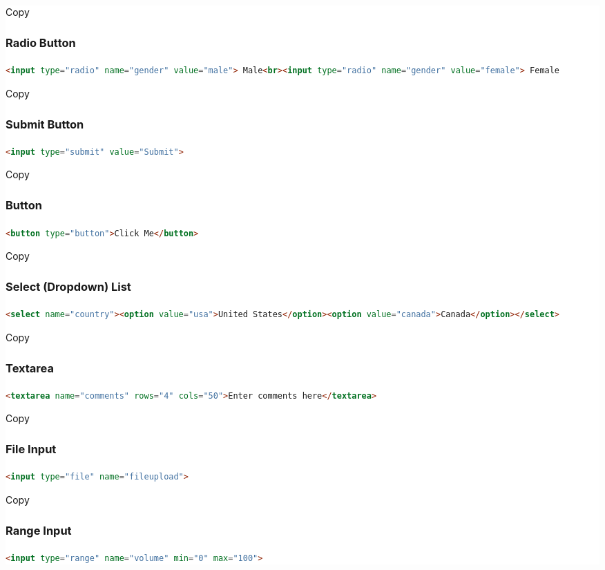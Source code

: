 Copy

### Radio Button

```html
<input type="radio" name="gender" value="male"> Male<br><input type="radio" name="gender" value="female"> Female
```

Copy

### Submit Button

```html
<input type="submit" value="Submit">
```

Copy

### Button

```html
<button type="button">Click Me</button>
```

Copy

### Select (Dropdown) List

```html
<select name="country"><option value="usa">United States</option><option value="canada">Canada</option></select>
```

Copy

### Textarea

```html
<textarea name="comments" rows="4" cols="50">Enter comments here</textarea>
```

Copy

### File Input

```html
<input type="file" name="fileupload">
```

Copy

### Range Input

```html
<input type="range" name="volume" min="0" max="100">
```
